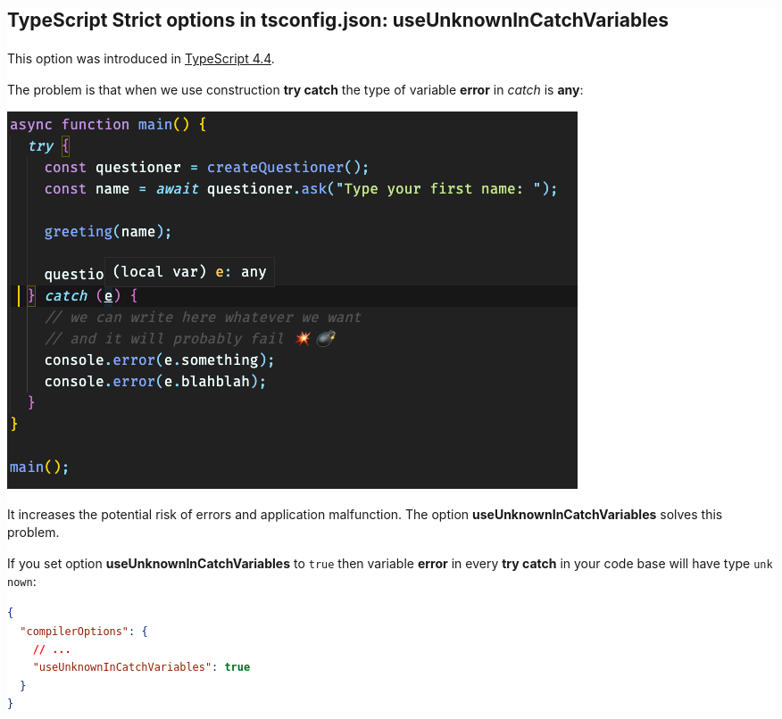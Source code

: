 ## TypeScript Strict options in tsconfig.json: useUnknownInCatchVariables

This option was introduced in [TypeScript 4.4](https://devblogs.microsoft.com/typescript/announcing-typescript-4-4-beta/#use-unknown-catch-variables).

The problem is that when we use construction **try catch** the type of variable **error** in _catch_ is **any**:

![](/Images/strict-typescript-screen-1.png)

It increases the potential risk of errors and application malfunction. The option **useUnknownInCatchVariables** solves this problem.

If you set option **useUnknownInCatchVariables** to `true` then variable **error** in every **try catch** in your code base will have type `unknown`:

```json
{
  "compilerOptions": {
    // ...
    "useUnknownInCatchVariables": true
  }
}
```
